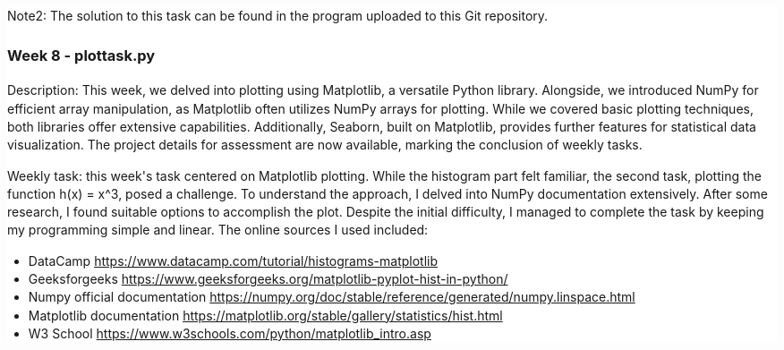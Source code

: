 Note2: The solution to this task can be found in the program uploaded to this Git repository. 

### Week 8 - plottask.py
Description: This week, we delved into plotting using Matplotlib, a versatile Python library. Alongside, we introduced NumPy for efficient array manipulation, as Matplotlib often utilizes NumPy arrays for plotting. While we covered basic plotting techniques, both libraries offer extensive capabilities. Additionally, Seaborn, built on Matplotlib, provides further features for statistical data visualization. The project details for assessment are now available, marking the conclusion of weekly tasks. 

Weekly task: this week's task centered on Matplotlib plotting. While the histogram part felt familiar, the second task, plotting the function h(x) = x^3, posed a challenge. To understand the approach, I delved into NumPy documentation extensively. After some research, I found suitable options to accomplish the plot. Despite the initial difficulty, I managed to complete the task by keeping my programming simple and linear. The online sources I used included:
- DataCamp https://www.datacamp.com/tutorial/histograms-matplotlib
- Geeksforgeeks https://www.geeksforgeeks.org/matplotlib-pyplot-hist-in-python/
- Numpy official documentation https://numpy.org/doc/stable/reference/generated/numpy.linspace.html
- Matplotlib documentation https://matplotlib.org/stable/gallery/statistics/hist.html
- W3 School https://www.w3schools.com/python/matplotlib_intro.asp

